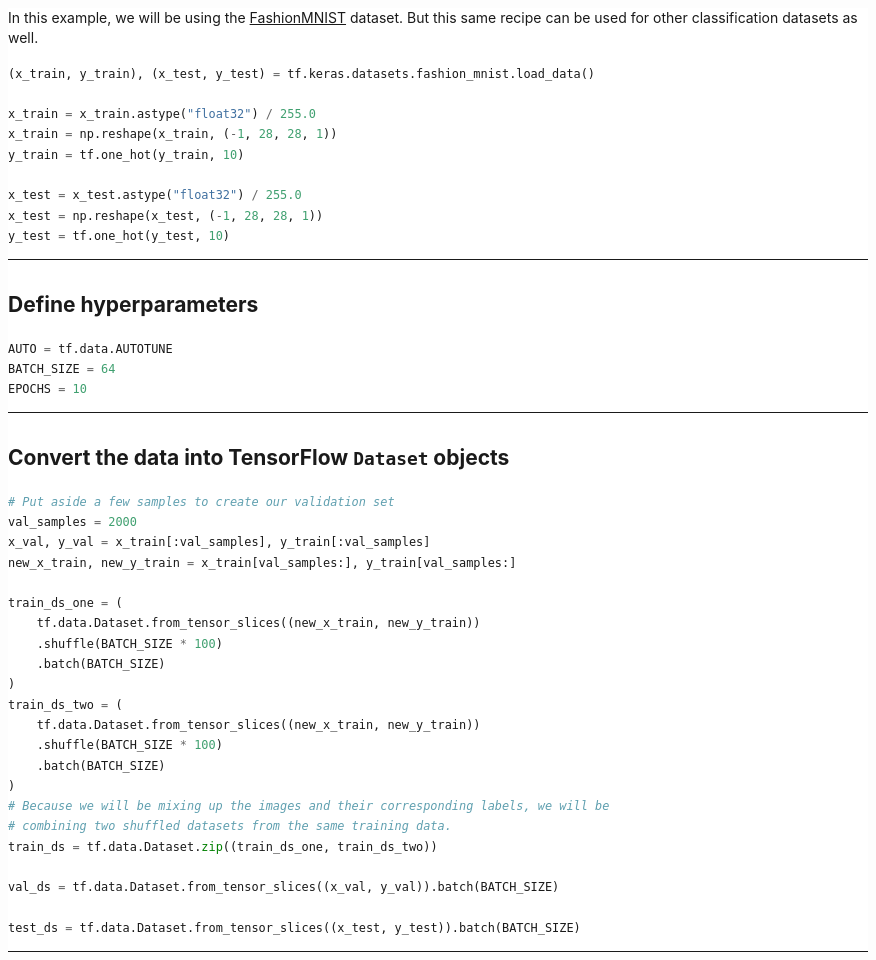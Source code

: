 In this example, we will be using the [FashionMNIST](https://research.zalando.com/welcome/mission/research-projects/fashion-mnist/) dataset. But this same recipe can
be used for other classification datasets as well.


```python
(x_train, y_train), (x_test, y_test) = tf.keras.datasets.fashion_mnist.load_data()

x_train = x_train.astype("float32") / 255.0
x_train = np.reshape(x_train, (-1, 28, 28, 1))
y_train = tf.one_hot(y_train, 10)

x_test = x_test.astype("float32") / 255.0
x_test = np.reshape(x_test, (-1, 28, 28, 1))
y_test = tf.one_hot(y_test, 10)
```

---
## Define hyperparameters


```python
AUTO = tf.data.AUTOTUNE
BATCH_SIZE = 64
EPOCHS = 10
```

---
## Convert the data into TensorFlow `Dataset` objects


```python
# Put aside a few samples to create our validation set
val_samples = 2000
x_val, y_val = x_train[:val_samples], y_train[:val_samples]
new_x_train, new_y_train = x_train[val_samples:], y_train[val_samples:]

train_ds_one = (
    tf.data.Dataset.from_tensor_slices((new_x_train, new_y_train))
    .shuffle(BATCH_SIZE * 100)
    .batch(BATCH_SIZE)
)
train_ds_two = (
    tf.data.Dataset.from_tensor_slices((new_x_train, new_y_train))
    .shuffle(BATCH_SIZE * 100)
    .batch(BATCH_SIZE)
)
# Because we will be mixing up the images and their corresponding labels, we will be
# combining two shuffled datasets from the same training data.
train_ds = tf.data.Dataset.zip((train_ds_one, train_ds_two))

val_ds = tf.data.Dataset.from_tensor_slices((x_val, y_val)).batch(BATCH_SIZE)

test_ds = tf.data.Dataset.from_tensor_slices((x_test, y_test)).batch(BATCH_SIZE)
```

---